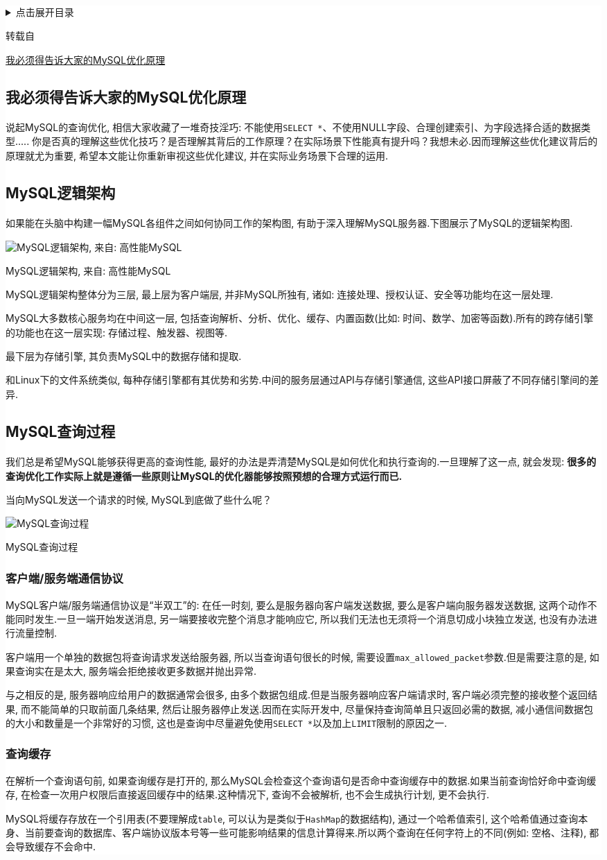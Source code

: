 <details><summary>点击展开目录</summary></details>

转载自

[我必须得告诉大家的MySQL优化原理](https://segmentfault.com/p/1210000010650656)

## 我必须得告诉大家的MySQL优化原理

说起MySQL的查询优化, 相信大家收藏了一堆奇技淫巧: 不能使用`SELECT *`、不使用NULL字段、合理创建索引、为字段选择合适的数据类型.....
你是否真的理解这些优化技巧？是否理解其背后的工作原理？在实际场景下性能真有提升吗？我想未必.因而理解这些优化建议背后的原理就尤为重要, 希望本文能让你重新审视这些优化建议, 并在实际业务场景下合理的运用.

## MySQL逻辑架构

如果能在头脑中构建一幅MySQL各组件之间如何协同工作的架构图, 有助于深入理解MySQL服务器.下图展示了MySQL的逻辑架构图.

![MySQL逻辑架构, 来自: 高性能MySQL](https://segmentfault.com/img/remote/1460000010650657)

MySQL逻辑架构, 来自: 高性能MySQL

MySQL逻辑架构整体分为三层, 最上层为客户端层, 并非MySQL所独有, 诸如: 连接处理、授权认证、安全等功能均在这一层处理.

MySQL大多数核心服务均在中间这一层, 包括查询解析、分析、优化、缓存、内置函数(比如: 时间、数学、加密等函数).所有的跨存储引擎的功能也在这一层实现: 存储过程、触发器、视图等.

最下层为存储引擎, 其负责MySQL中的数据存储和提取.

和Linux下的文件系统类似, 每种存储引擎都有其优势和劣势.中间的服务层通过API与存储引擎通信, 这些API接口屏蔽了不同存储引擎间的差异.

## MySQL查询过程

我们总是希望MySQL能够获得更高的查询性能, 最好的办法是弄清楚MySQL是如何优化和执行查询的.一旦理解了这一点, 就会发现: **很多的查询优化工作实际上就是遵循一些原则让MySQL的优化器能够按照预想的合理方式运行而已.**

当向MySQL发送一个请求的时候, MySQL到底做了些什么呢？

![MySQL查询过程](https://segmentfault.com/img/remote/1460000010650658)

MySQL查询过程

### 客户端/服务端通信协议

MySQL客户端/服务端通信协议是“半双工”的: 在任一时刻, 要么是服务器向客户端发送数据, 要么是客户端向服务器发送数据, 这两个动作不能同时发生.一旦一端开始发送消息, 另一端要接收完整个消息才能响应它, 所以我们无法也无须将一个消息切成小块独立发送, 也没有办法进行流量控制.

客户端用一个单独的数据包将查询请求发送给服务器, 所以当查询语句很长的时候, 需要设置`max_allowed_packet`参数.但是需要注意的是, 如果查询实在是太大, 服务端会拒绝接收更多数据并抛出异常.

与之相反的是, 服务器响应给用户的数据通常会很多, 由多个数据包组成.但是当服务器响应客户端请求时, 客户端必须完整的接收整个返回结果, 而不能简单的只取前面几条结果, 然后让服务器停止发送.因而在实际开发中, 尽量保持查询简单且只返回必需的数据, 减小通信间数据包的大小和数量是一个非常好的习惯, 这也是查询中尽量避免使用`SELECT *`以及加上`LIMIT`限制的原因之一.

### 查询缓存

在解析一个查询语句前, 如果查询缓存是打开的, 那么MySQL会检查这个查询语句是否命中查询缓存中的数据.如果当前查询恰好命中查询缓存, 在检查一次用户权限后直接返回缓存中的结果.这种情况下, 查询不会被解析, 也不会生成执行计划, 更不会执行.

MySQL将缓存存放在一个引用表(不要理解成`table`, 可以认为是类似于`HashMap`的数据结构), 通过一个哈希值索引, 这个哈希值通过查询本身、当前要查询的数据库、客户端协议版本号等一些可能影响结果的信息计算得来.所以两个查询在任何字符上的不同(例如: 空格、注释), 都会导致缓存不会命中.
